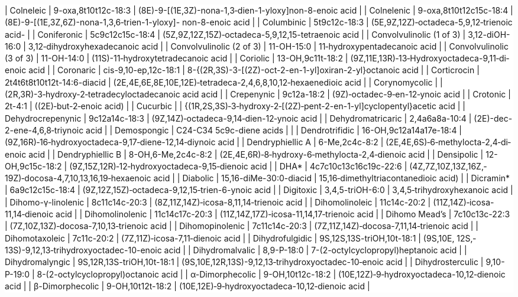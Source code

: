 | Colneleic                    | 9-oxa,8t10t12c-18:3                | (8E)-9-[(1E,3Z)-nona-1,3‑di­en-1-yl­oxy]non­-8-enoic acid                          |
| Colnelenic                   | 9-oxa,8t10t12c15c-18:4             | (8E)-9-[(1E,3Z,­6Z)-nona-1,3,6‑tri­en-1-yl­oxy]- non-8-enoic acid                  |
| Columbinic                   | 5t9c12c-18:3                       | (5E,9Z,­12Z)‑octa­deca-5,9,12‑tri­enoic acid-                                      |
| Coniferonic                  | 5c9c12c15c-18:4                    | (5Z,9Z,­12Z,­15Z)‑octa­deca-5,9,12,15-tetra­enoic acid                              |
| Convolvulinolic (1 of 3)     | 3,12-diOH-16:0                     | 3,12‑di­hydroxy­hexa­deca­noic acid                                                 |
| Convolvulinolic (2 of 3)     | 11-OH-15:0                         | 11‑hydroxy­penta­deca­noic acid                                                    |
| Convolvulinolic (3 of 3)     | 11-OH-14:0                         | (11S)-11‑hydroxy­tetra­deca­noic acid                                              |
| Coriolic                     | 13-OH,9c11t-18:2                   | (9Z,11E,13R)‑13‑Hydroxy­octa­deca-9,11‑di­enoic acid                               |
| Coronaric                    | cis-9,10-ep,12c-18:1               | 8-{(2R,3S)-3-[(2Z)-oct-2-en-1-yl]oxiran-2-yl}octanoic acid                      |
| Corticrocin                  | 2t4t6t8t10t12t-14:6-diacid         | (2E,4E,­6E,­8E,­10E,­12E)‑tetra­deca-2,4,6,8,10,12‑hexa­ene­dioic acid                 |
| Corynomycolic                |                                    | (2R,3R)-3‑hydroxy-2‑tetra­decyl­octa­deca­noic acid acid                            |
| Crepenynic                   | 9c12a-18:2                         | (9Z)‑octa­dec-9‑en-12‑ynoic acid                                                 |
| Crotonic                     | 2t-4:1                             | ((2E)‑but-2‑enoic acid)                                                         |
| Cucurbic                     |                                    | {(1R,2S­,3S)‑3‑hy­droxy-2‑[(2Z)‑pent­-2-en-1-yl]­cyclo­pentyl}­acetic acid            |
| Dehydrocrepenynic            | 9c12a14c-18:3                      | (9Z,14Z)‑octa­deca-9,14‑di­en-12‑ynoic acid                                       |
| Dehydromatricaric            | 2,4a6a8a-10:4                      | (2E)-dec-2-ene-4,6,8‑tri­ynoic acid                                              |
| Demospongic                  | C24-C34 5c9c-diene acids           |                                                                                 |
| Dendrotrifidic               | 16-OH,9c12a14a17e-18:4             | (9Z,16R)‑16‑hy­droxy­octa­deca-9,17‑diene-12,14‑di­ynoic acid                       |
| Dendryphiellic A             | 6-Me,2c4c-8:2                      | (2E,4E,­6S)‑6‑methyl­octa-2,4‑di­enoic acid                                        |
| Dendryphiellic B             | 8-OH,6-Me,2c4c-8:2                 | (2E,4E,­6R)‑8‑hy­droxy-6‑methyl­octa-2,4‑di­enoic acid                              |
| Densipolic                   | 12-OH,9c15c-18:2                   | (9Z,15Z,­12R)‑12‑hy­droxy­octa­deca-9,15‑di­enoic acid                               |
| DHA*                         | 4c7c10c13c16c19c-22:6              | (4Z,7Z,­10Z,­13Z,­16Z,­19Z)‑do­cosa-4,7,10,13,16,19‑hexa­enoic acid                   |
| Diabolic                     | 15,16-diMe-30:0-diacid             | 15,16‑di­methyl­tria­contane­dioic acid)                                            |
| Dicramin*                    | 6a9c12c15c-18:4                    | (9Z,12Z­,15Z)‑octa­deca-9,12,15‑tri­en-6-ynoic acid                                |
| Digitoxic                    | 3,4,5-triOH-6:0                    | 3,4,5‑tri­hydroxy­hexa­noic acid                                                   |
| Dihomo-γ-linolenic           | 8c11c14c-20:3                      | (8Z,11Z,­14Z)‑ico­sa-8,11,14‑tri­enoic acid                                        |
| Dihomolinoleic               | 11c14c-20:2                        | (11Z,14Z)‑ico­sa-11,14‑di­enoic acid                                              |
| Dihomolinolenic              | 11c14c17c-20:3                     | (11Z,14Z,­17Z)‑ico­sa-11,14,17‑tri­enoic acid                                      |
| Dihomo Mead’s                | 7c10c13c-22:3                      | (7Z,10Z,­13Z)‑do­cosa-7,10,13‑tri­enoic acid                                       |
| Dihomopinolenic              | 7c11c14c-20:3                      | (7Z,11Z,­14Z)‑do­cosa-7,11,14‑tri­enoic acid                                       |
| Dihomotaxoleic               | 7c11c-20:2                         | (7Z,11Z)‑ico­sa-7,11‑di­enoic acid                                                |
| Dihydrofulgidic              | 9S,12S,13S-triOH,10t-18:1          | (9S,10E, ­12S,­13S)-9,12,13‑tri­hydroxyocta­dec-10-enoic acid                       |
| Dihydromalvalic              | 8,9-P-18:0                         | 7-(2-octylcyclopropyl)heptanoic acid                                            |
| Dihydromalyngic              | 9S,12R,13S-triOH,10t-18:1          | (9S,­10E,12R,­13S)-9,12,13‑tri­hydroxyocta­dec­-10‑enoic acid                        |
| Dihydrosterculic             | 9,10-P-19:0                        | 8-(2-octylcyclopropyl)octanoic acid                                             |
| α-Dimorphecolic              | 9-OH,10t12c-18:2                   | (10E,12Z)‑9‑hy­droxy­octa­deca-10,12‑di­enoic acid                                  |
| β-Dimorphecolic              | 9-OH,10t12t-18:2                   | (10E,12E)‑9‑hy­droxy­octa­deca-10,12‑di­enoic acid                                  |